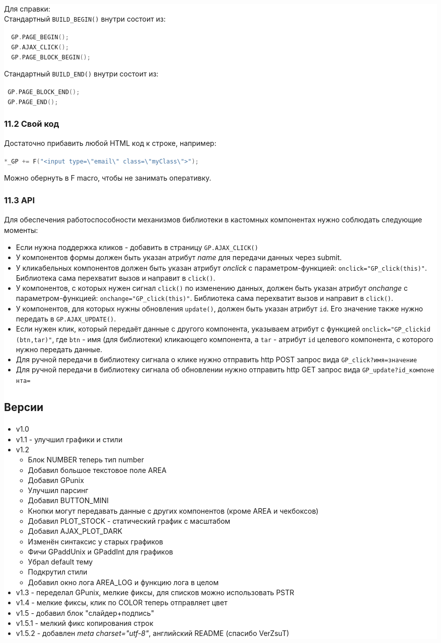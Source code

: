 Для справки:  
Стандартный `BUILD_BEGIN()` внутри состоит из:
```cpp
  GP.PAGE_BEGIN();
  GP.AJAX_CLICK();
  GP.PAGE_BLOCK_BEGIN();
```

Стандартный `BUILD_END()` внутри состоит из:
```cpp
 GP.PAGE_BLOCK_END();
 GP.PAGE_END();
```

### 11.2 Свой код
Достаточно прибавить любой HTML код к строке, например:
```cpp
*_GP += F("<input type=\"email\" class=\"myClass\">");
```
Можно обернуть в F macro, чтобы не занимать оперативку.

### 11.3 API
Для обеспечения работоспособности механизмов библиотеки в кастомных компонентах нужно соблюдать следующие моменты:
- Если нужна поддержка кликов - добавить в страницу `GP.AJAX_CLICK()`
- У компонентов формы должен быть указан атрибут *name* для передачи данных через submit.
- У кликабельных компонентов должен быть указан атрибут *onclick* с параметром-функцией: `onclick="GP_click(this)"`. Библиотека сама перехватит вызов и направит в `click()`.
- У компонентов, с которых нужен сигнал `click()` по изменению данных, должен быть указан атрибут *onchange* с параметром-функцией: `onchange="GP_click(this)"`. Библиотека сама перехватит вызов и направит в `click()`.
- У компонентов, для которых нужны обновления `update()`, должен быть указан атрибут `id`. Его значение также нужно передать в `GP.AJAX_UPDATE()`.
- Если нужен клик, который передаёт данные с другого компонента, указываем атрибут с функцией `onclick="GP_clickid(btn,tar)"`, где `btn` - имя (для библиотеки) кликающего компонента, а `tar` - атрибут `id` целевого компонента, с которого нужно передать данные.
- Для ручной передачи в библиотеку сигнала о клике нужно отправить http POST запрос вида `GP_click?имя=значение`
- Для ручной передачи в библиотеку сигнала об обновлении нужно отправить http GET запрос вида `GP_update?id_компонента=`

<a id="versions"></a>
## Версии
- v1.0
- v1.1 - улучшил графики и стили
- v1.2
    - Блок NUMBER теперь тип number
    - Добавил большое текстовое поле AREA
    - Добавил GPunix
    - Улучшил парсинг
    - Добавил BUTTON_MINI
    - Кнопки могут передавать данные с других компонентов (кроме AREA и чекбоксов)
    - Добавил PLOT_STOCK - статический график с масштабом
    - Добавил AJAX_PLOT_DARK
    - Изменён синтаксис у старых графиков
    - Фичи GPaddUnix и GPaddInt для графиков
    - Убрал default тему
    - Подкрутил стили
    - Добавил окно лога AREA_LOG и функцию лога в целом
- v1.3 - переделал GPunix, мелкие фиксы, для списков можно использовать PSTR
- v1.4 - мелкие фиксы, клик по COLOR теперь отправляет цвет
- v1.5 - добавил блок "слайдер+подпись"
- v1.5.1 - мелкий фикс копирования строк
- v1.5.2 - добавлен *meta charset="utf-8"*, английский README (спасибо VerZsuT)